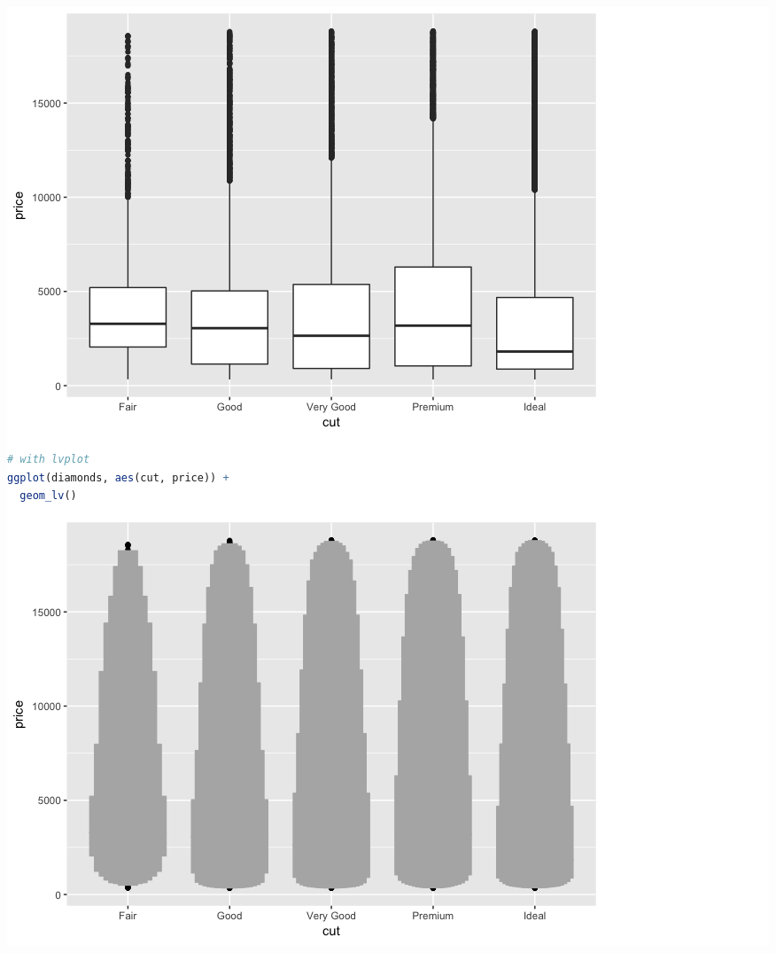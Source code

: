 ![](R-club-May-24_files/figure-html/unnamed-chunk-28-1.png)

```r
# with lvplot
ggplot(diamonds, aes(cut, price)) +
  geom_lv()
```

![](R-club-May-24_files/figure-html/unnamed-chunk-28-2.png)
